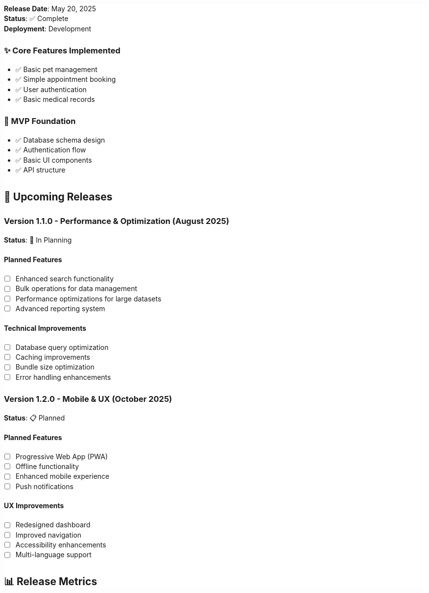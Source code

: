 **Release Date**: May 20, 2025  
**Status**: ✅ Complete  
**Deployment**: Development

### ✨ Core Features Implemented
- ✅ Basic pet management
- ✅ Simple appointment booking
- ✅ User authentication
- ✅ Basic medical records

### 🎯 MVP Foundation
- ✅ Database schema design
- ✅ Authentication flow
- ✅ Basic UI components
- ✅ API structure

## 🔮 Upcoming Releases

### Version 1.1.0 - Performance & Optimization (August 2025)
**Status**: 🔄 In Planning

#### Planned Features
- [ ] Enhanced search functionality
- [ ] Bulk operations for data management
- [ ] Performance optimizations for large datasets
- [ ] Advanced reporting system

#### Technical Improvements
- [ ] Database query optimization
- [ ] Caching improvements
- [ ] Bundle size optimization
- [ ] Error handling enhancements

### Version 1.2.0 - Mobile & UX (October 2025)
**Status**: 📋 Planned

#### Planned Features
- [ ] Progressive Web App (PWA)
- [ ] Offline functionality
- [ ] Enhanced mobile experience
- [ ] Push notifications

#### UX Improvements
- [ ] Redesigned dashboard
- [ ] Improved navigation
- [ ] Accessibility enhancements
- [ ] Multi-language support

## 📊 Release Metrics
